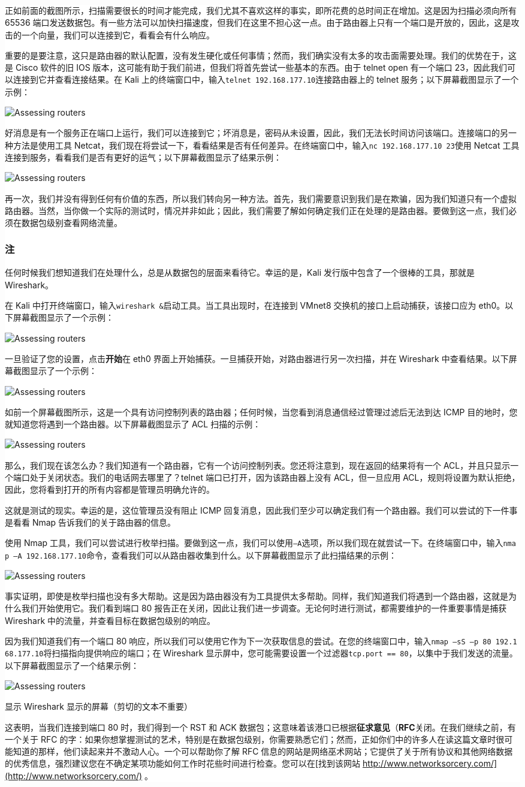 正如前面的截图所示，扫描需要很长的时间才能完成，我们尤其不喜欢这样的事实，即所花费的总时间正在增加。这是因为扫描必须向所有 65536 端口发送数据包。有一些方法可以加快扫描速度，但我们在这里不担心这一点。由于路由器上只有一个端口是开放的，因此，这是攻击的一个向量，我们可以连接到它，看看会有什么响应。

重要的是要注意，这只是路由器的默认配置，没有发生硬化或任何事情；然而，我们确实没有太多的攻击面需要处理。我们的优势在于，这是 Cisco 软件的旧 IOS 版本，这可能有助于我们前进，但我们将首先尝试一些基本的东西。由于 telnet open 有一个端口 23，因此我们可以连接到它并查看连接结果。在 Kali 上的终端窗口中，输入`telnet 192.168.177.10`连接路由器上的 telnet 服务；以下屏幕截图显示了一个示例：

![Assessing routers](graphics/477-1_07-6.jpg)

好消息是有一个服务正在端口上运行，我们可以连接到它；坏消息是，密码从未设置，因此，我们无法长时间访问该端口。连接端口的另一种方法是使用工具 Netcat，我们现在将尝试一下，看看结果是否有任何差异。在终端窗口中，输入`nc 192.168.177.10 23`使用 Netcat 工具连接到服务，看看我们是否有更好的运气；以下屏幕截图显示了结果示例：

![Assessing routers](graphics/477-1_07-7.jpg)

再一次，我们并没有得到任何有价值的东西，所以我们转向另一种方法。首先，我们需要意识到我们是在欺骗，因为我们知道只有一个虚拟路由器。当然，当你做一个实际的测试时，情况并非如此；因此，我们需要了解如何确定我们正在处理的是路由器。要做到这一点，我们必须在数据包级别查看网络流量。

### 注

任何时候我们想知道我们在处理什么，总是从数据包的层面来看待它。幸运的是，Kali 发行版中包含了一个很棒的工具，那就是 Wireshark。

在 Kali 中打开终端窗口，输入`wireshark &`启动工具。当工具出现时，在连接到 VMnet8 交换机的接口上启动捕获，该接口应为 eth0。以下屏幕截图显示了一个示例：

![Assessing routers](graphics/477-1_07-8.jpg)

一旦验证了您的设置，点击**开始**在 eth0 界面上开始捕获。一旦捕获开始，对路由器进行另一次扫描，并在 Wireshark 中查看结果。以下屏幕截图显示了一个示例：

![Assessing routers](graphics/477-1_07-9.jpg)

如前一个屏幕截图所示，这是一个具有访问控制列表的路由器；任何时候，当您看到消息通信经过管理过滤后无法到达 ICMP 目的地时，您就知道您将遇到一个路由器。以下屏幕截图显示了 ACL 扫描的示例：

![Assessing routers](graphics/477-1_07-10.jpg)

那么，我们现在该怎么办？我们知道有一个路由器，它有一个访问控制列表。您还将注意到，现在返回的结果将有一个 ACL，并且只显示一个端口处于关闭状态。我们的电话网去哪里了？telnet 端口已打开，因为该路由器上没有 ACL，但一旦应用 ACL，规则将设置为默认拒绝，因此，您将看到打开的所有内容都是管理员明确允许的。

这就是测试的现实。幸运的是，这位管理员没有阻止 ICMP 回复消息，因此我们至少可以确定我们有一个路由器。我们可以尝试的下一件事是看看 Nmap 告诉我们的关于路由器的信息。

使用 Nmap 工具，我们可以尝试进行枚举扫描。要做到这一点，我们可以使用`–A`选项，所以我们现在就尝试一下。在终端窗口中，输入`nmap –A 192.168.177.10`命令，查看我们可以从路由器收集到什么。以下屏幕截图显示了此扫描结果的示例：

![Assessing routers](graphics/477-1_07-11.jpg)

事实证明，即使是枚举扫描也没有多大帮助。这是因为路由器没有为工具提供太多帮助。同样，我们知道我们将遇到一个路由器，这就是为什么我们开始使用它。我们看到端口 80 报告正在关闭，因此让我们进一步调查。无论何时进行测试，都需要维护的一件重要事情是捕获 Wireshark 中的流量，并查看目标在数据包级别的响应。

因为我们知道我们有一个端口 80 响应，所以我们可以使用它作为下一次获取信息的尝试。在您的终端窗口中，输入`nmap –sS –p 80 192.168.177.10`将扫描指向提供响应的端口；在 Wireshark 显示屏中，您可能需要设置一个过滤器`tcp.port == 80`，以集中于我们发送的流量。以下屏幕截图显示了一个结果示例：

![Assessing routers](graphics/477-1_07-12.jpg)

显示 Wireshark 显示的屏幕（剪切的文本不重要）

这表明，当我们连接到端口 80 时，我们得到一个 RST 和 ACK 数据包；这意味着该港口已根据**征求意见**（**RFC**关闭。在我们继续之前，有一个关于 RFC 的字：如果你想掌握测试的艺术，特别是在数据包级别，你需要熟悉它们；然而，正如你们中的许多人在读这篇文章时很可能知道的那样，他们读起来并不激动人心。一个可以帮助你了解 RFC 信息的网站是网络巫术网站；它提供了关于所有协议和其他网络数据的优秀信息，强烈建议您在不确定某项功能如何工作时花些时间进行检查。您可以在[找到该网站 http://www.networksorcery.com/](http://www.networksorcery.com/) 。
